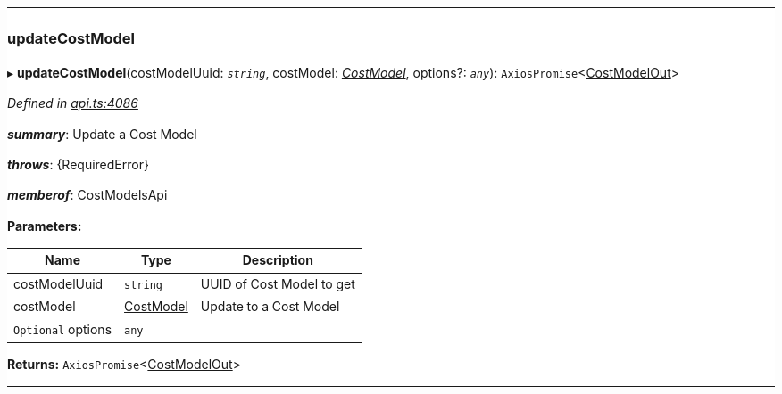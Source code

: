 ___
<a id="updatecostmodel"></a>

###  updateCostModel

▸ **updateCostModel**(costModelUuid: *`string`*, costModel: *[CostModel](../interfaces/costmodel.md)*, options?: *`any`*): `AxiosPromise`<[CostModelOut](../interfaces/costmodelout.md)>

*Defined in [api.ts:4086](https://github.com/RedHatInsights/javascript-clients/blob/master/packages/cost-management/api.ts#L4086)*

*__summary__*: Update a Cost Model

*__throws__*: {RequiredError}

*__memberof__*: CostModelsApi

**Parameters:**

| Name | Type | Description |
| ------ | ------ | ------ |
| costModelUuid | `string` |  UUID of Cost Model to get |
| costModel | [CostModel](../interfaces/costmodel.md) |  Update to a Cost Model |
| `Optional` options | `any` |

**Returns:** `AxiosPromise`<[CostModelOut](../interfaces/costmodelout.md)>

___

